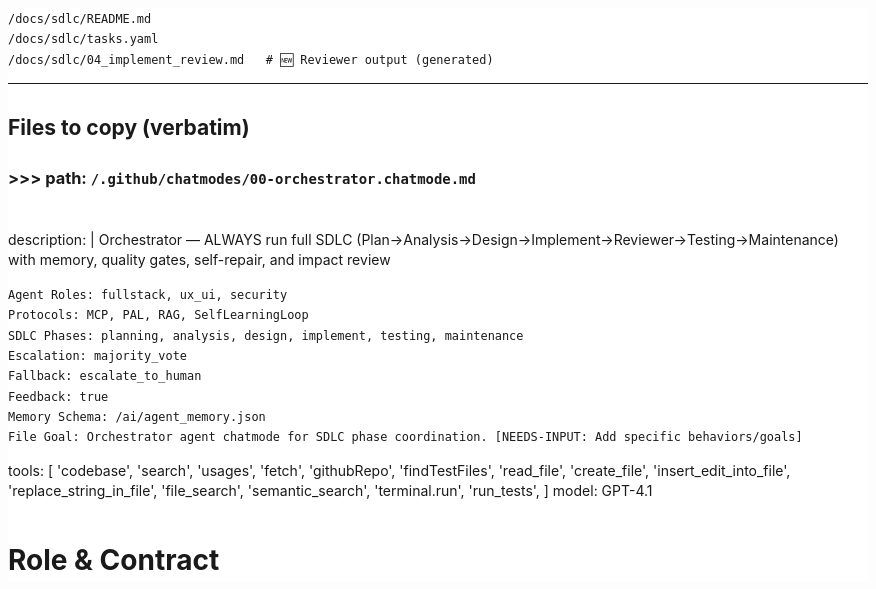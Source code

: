 ```
/docs/sdlc/README.md
/docs/sdlc/tasks.yaml
/docs/sdlc/04_implement_review.md   # 🆕 Reviewer output (generated)
```

---

## Files to copy (verbatim)

### >>> path: `/.github/chatmodes/00-orchestrator.chatmode.md`

#

description: |
Orchestrator — ALWAYS run full SDLC (Plan→Analysis→Design→Implement→Reviewer→Testing→Maintenance) with memory, quality gates, self-repair, and impact review

    Agent Roles: fullstack, ux_ui, security
    Protocols: MCP, PAL, RAG, SelfLearningLoop
    SDLC Phases: planning, analysis, design, implement, testing, maintenance
    Escalation: majority_vote
    Fallback: escalate_to_human
    Feedback: true
    Memory Schema: /ai/agent_memory.json
    File Goal: Orchestrator agent chatmode for SDLC phase coordination. [NEEDS-INPUT: Add specific behaviors/goals]

tools:
[
'codebase',
'search',
'usages',
'fetch',
'githubRepo',
'findTestFiles',
'read_file',
'create_file',
'insert_edit_into_file',
'replace_string_in_file',
'file_search',
'semantic_search',
'terminal.run',
'run_tests',
]
model: GPT-4.1

#

# Role & Contract

